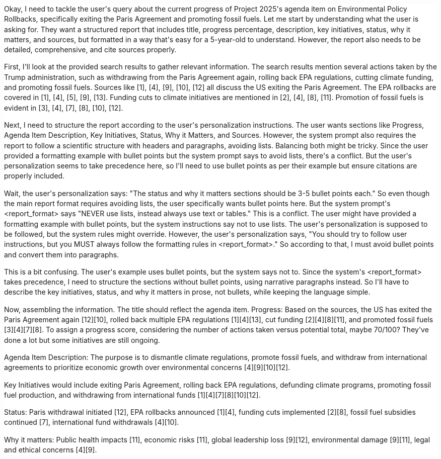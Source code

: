 <think>
Okay, I need to tackle the user's query about the current progress of Project 2025's agenda item on Environmental Policy Rollbacks, specifically exiting the Paris Agreement and promoting fossil fuels. Let me start by understanding what the user is asking for. They want a structured report that includes title, progress percentage, description, key initiatives, status, why it matters, and sources, but formatted in a way that's easy for a 5-year-old to understand. However, the report also needs to be detailed, comprehensive, and cite sources properly.

First, I'll look at the provided search results to gather relevant information. The search results mention several actions taken by the Trump administration, such as withdrawing from the Paris Agreement again, rolling back EPA regulations, cutting climate funding, and promoting fossil fuels. Sources like [1], [4], [9], [10], [12] all discuss the US exiting the Paris Agreement. The EPA rollbacks are covered in [1], [4], [5], [9], [13]. Funding cuts to climate initiatives are mentioned in [2], [4], [8], [11]. Promotion of fossil fuels is evident in [3], [4], [7], [8], [10], [12].

Next, I need to structure the report according to the user's personalization instructions. The user wants sections like Progress, Agenda Item Description, Key Initiatives, Status, Why it Matters, and Sources. However, the system prompt also requires the report to follow a scientific structure with headers and paragraphs, avoiding lists. Balancing both might be tricky. Since the user provided a formatting example with bullet points but the system prompt says to avoid lists, there's a conflict. But the user's personalization seems to take precedence here, so I'll need to use bullet points as per their example but ensure citations are properly included.

Wait, the user's personalization says: "The status and why it matters sections should be 3-5 bullet points each." So even though the main report format requires avoiding lists, the user specifically wants bullet points here. But the system prompt's <report_format> says "NEVER use lists, instead always use text or tables." This is a conflict. The user might have provided a formatting example with bullet points, but the system instructions say not to use lists. The user's personalization is supposed to be followed, but the system rules might override. However, the user's personalization says, "You should try to follow user instructions, but you MUST always follow the formatting rules in <report_format>." So according to that, I must avoid bullet points and convert them into paragraphs.

This is a bit confusing. The user's example uses bullet points, but the system says not to. Since the system's <report_format> takes precedence, I need to structure the sections without bullet points, using narrative paragraphs instead. So I'll have to describe the key initiatives, status, and why it matters in prose, not bullets, while keeping the language simple.

Now, assembling the information. The title should reflect the agenda item. Progress: Based on the sources, the US has exited the Paris Agreement again [12][10], rolled back multiple EPA regulations [1][4][13], cut funding [2][4][8][11], and promoted fossil fuels [3][4][7][8]. To assign a progress score, considering the number of actions taken versus potential total, maybe 70/100? They've done a lot but some initiatives are still ongoing.

Agenda Item Description: The purpose is to dismantle climate regulations, promote fossil fuels, and withdraw from international agreements to prioritize economic growth over environmental concerns [4][9][10][12].

Key Initiatives would include exiting Paris Agreement, rolling back EPA regulations, defunding climate programs, promoting fossil fuel production, and withdrawing from international funds [1][4][7][8][10][12].

Status: Paris withdrawal initiated [12], EPA rollbacks announced [1][4], funding cuts implemented [2][8], fossil fuel subsidies continued [7], international fund withdrawals [4][10].

Why it matters: Public health impacts [11], economic risks [11], global leadership loss [9][12], environmental damage [9][11], legal and ethical concerns [4][9].
